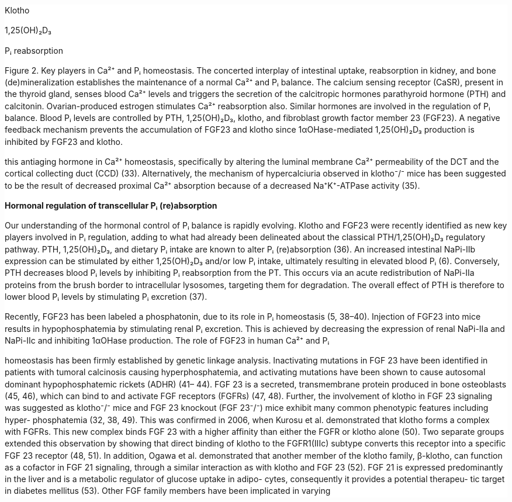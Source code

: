 Klotho  

1,25(OH)₂D₃  

Pᵢ reabsorption  

Figure 2. Key players in Ca²⁺ and Pᵢ homeostasis. The concerted interplay of intestinal uptake, reabsorption in kidney, and bone (de)mineralization establishes the maintenance of a normal Ca²⁺ and Pᵢ balance. The calcium sensing receptor (CaSR), present in the thyroid gland, senses blood Ca²⁺ levels and triggers the secretion of the calcitropic hormones parathyroid hormone (PTH) and calcitonin. Ovarian-produced estrogen stimulates Ca²⁺ reabsorption also. Similar hormones are involved in the regulation of Pᵢ balance. Blood Pᵢ levels are controlled by PTH, 1,25(OH)₂D₃, klotho, and fibroblast growth factor member 23 (FGF23). A negative feedback mechanism prevents the accumulation of FGF23 and klotho since 1αOHase-mediated 1,25(OH)₂D₃ production is inhibited by FGF23 and klotho.

this antiaging hormone in Ca²⁺ homeostasis, specifically by altering the luminal membrane Ca²⁺ permeability of the DCT and the cortical collecting duct (CCD) (33). Alternatively, the mechanism of hypercalciuria observed in klotho⁻/⁻ mice has been suggested to be the result of decreased proximal Ca²⁺ absorption because of a decreased Na⁺K⁺-ATPase activity (35).

**Hormonal regulation of transcellular Pᵢ (re)absorption**

Our understanding of the hormonal control of Pᵢ balance is rapidly evolving. Klotho and FGF23 were recently identified as new key players involved in Pᵢ regulation, adding to what had already been delineated about the classical PTH/1,25(OH)₂D₃ regulatory pathway. PTH, 1,25(OH)₂D₃, and dietary Pᵢ intake are known to alter Pᵢ (re)absorption (36). An increased intestinal NaPi-IIb expression can be stimulated by either 1,25(OH)₂D₃ and/or low Pᵢ intake, ultimately resulting in elevated blood Pᵢ (6). Conversely, PTH decreases blood Pᵢ levels by inhibiting Pᵢ reabsorption from the PT. This occurs via an acute redistribution of NaPi-IIa proteins from the brush border to intracellular lysosomes, targeting them for degradation. The overall effect of PTH is therefore to lower blood Pᵢ levels by stimulating Pᵢ excretion (37).

Recently, FGF23 has been labeled a phosphatonin, due to its role in Pᵢ homeostasis (5, 38–40). Injection of FGF23 into mice results in hypophosphatemia by stimulating renal Pᵢ excretion. This is achieved by decreasing the expression of renal NaPi-IIa and NaPi-IIc and inhibiting 1αOHase production. The role of FGF23 in human Ca²⁺ and Pᵢ

homeostasis has been firmly established by genetic
linkage analysis. Inactivating mutations in FGF 23
have been identified in patients with tumoral
calcinosis causing hyperphosphatemia, and activating
mutations have been shown to cause autosomal
dominant hypophosphatemic rickets (ADHR) (41–
44). FGF 23 is a secreted, transmembrane protein
produced in bone osteoblasts (45, 46), which can
bind to and activate FGF receptors (FGFRs)
(47, 48). Further, the involvement of klotho in
FGF 23 signaling was suggested as klotho⁻/⁻ mice
and FGF 23 knockout (FGF 23⁻/⁻) mice exhibit
many common phenotypic features including hyper-
phosphatemia (32, 38, 49). This was confirmed in
2006, when Kurosu et al. demonstrated that klotho
forms a complex with FGFRs. This new complex
binds FGF 23 with a higher affinity than either the
FGFR or klotho alone (50). Two separate groups
extended this observation by showing that direct
binding of klotho to the FGFR1(IIIc) subtype
converts this receptor into a specific FGF 23 receptor
(48, 51). In addition, Ogawa et al. demonstrated that
another member of the klotho family, β-klotho, can
function as a cofactor in FGF 21 signaling, through a
similar interaction as with klotho and FGF 23 (52).
FGF 21 is expressed predominantly in the liver and is
a metabolic regulator of glucose uptake in adipo-
cytes, consequently it provides a potential therapeu-
tic target in diabetes mellitus (53). Other FGF
family members have been implicated in varying